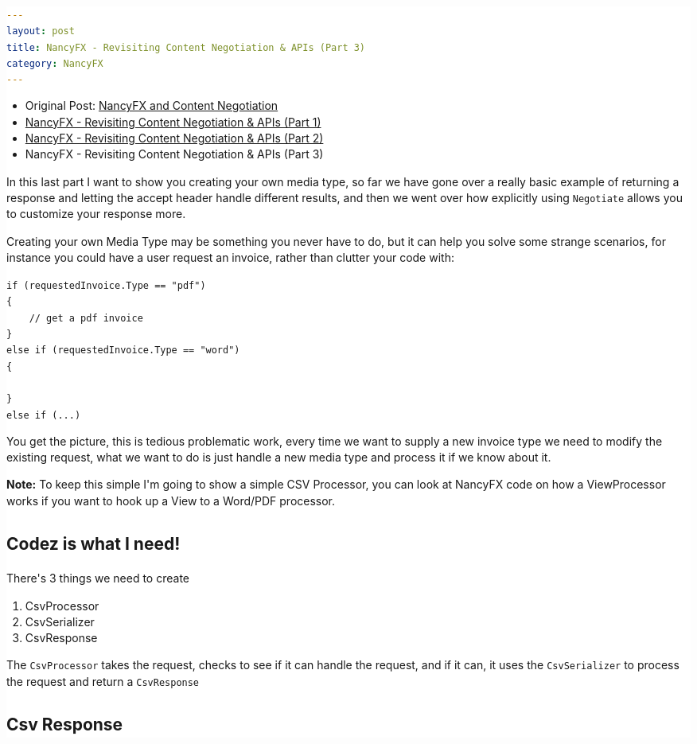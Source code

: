 ```yaml
---
layout: post
title: NancyFX - Revisiting Content Negotiation & APIs (Part 3)
category: NancyFX
---
```


- Original Post: [NancyFX and Content Negotiation](/2012/11/nancy-and-content-negotiation)
- [NancyFX - Revisiting Content Negotiation & APIs (Part 1)](/2013/04/nancyfx-revisiting-content-negotiation-and-apis-part-1/)
- [NancyFX - Revisiting Content Negotiation & APIs (Part 2)](/2013/05/nancyfx-revisiting-content-negotiation-and-apis-part-2/)
- NancyFX - Revisiting Content Negotiation & APIs (Part 3)

In this last part I want to show you creating your own media type, so far we have gone over a really basic example of returning a response and letting the accept header handle different results, and then we went over how explicitly using `Negotiate` allows you to customize your response more.

Creating your own Media Type may be something you never have to do, but it can help you solve some strange scenarios, for instance you could have a user request an invoice, rather than clutter your code with:

	if (requestedInvoice.Type == "pdf")
	{
		// get a pdf invoice
	}
	else if (requestedInvoice.Type == "word")
	{
	
	}
	else if (...)

You get the picture, this is tedious problematic work, every time we want to supply a new invoice type we need to modify the existing request, what we want to do is just handle a new media type and process it if we know about it.



<span class="note">**Note:** To keep this simple I'm going to show a simple CSV Processor, you can look at NancyFX code on how a ViewProcessor works if you want to hook up a View to a Word/PDF processor.</span>

## Codez is what I need!

There's 3 things we need to create

 1. CsvProcessor
 2. CsvSerializer
 3. CsvResponse

The `CsvProcessor` takes the request, checks to see if it can handle the request, and if it can, it uses the `CsvSerializer` to process the request and return a `CsvResponse`

## Csv Response
